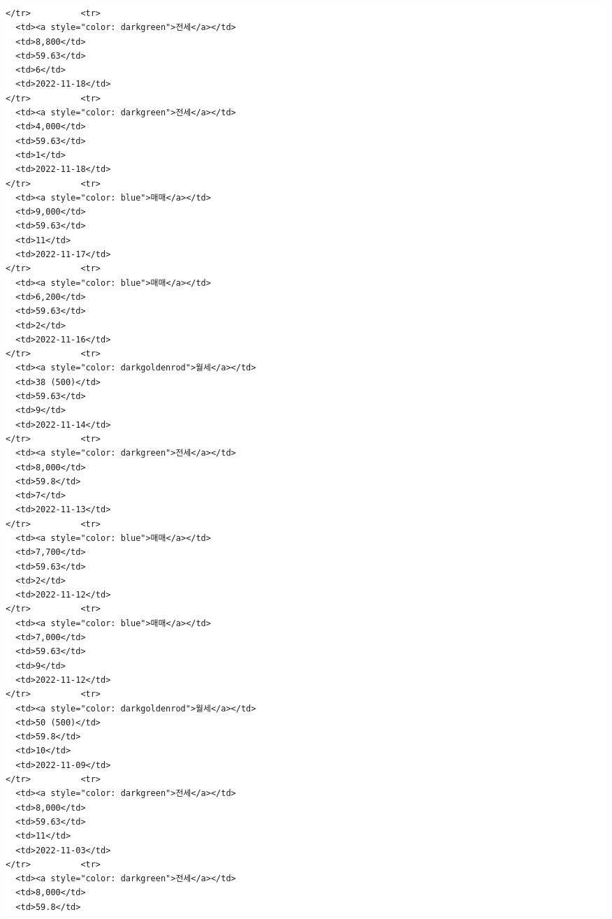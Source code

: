     </tr>          <tr>
      <td><a style="color: darkgreen">전세</a></td>
      <td>8,800</td>
      <td>59.63</td>
      <td>6</td>
      <td>2022-11-18</td>
    </tr>          <tr>
      <td><a style="color: darkgreen">전세</a></td>
      <td>4,000</td>
      <td>59.63</td>
      <td>1</td>
      <td>2022-11-18</td>
    </tr>          <tr>
      <td><a style="color: blue">매매</a></td>
      <td>9,000</td>
      <td>59.63</td>
      <td>11</td>
      <td>2022-11-17</td>
    </tr>          <tr>
      <td><a style="color: blue">매매</a></td>
      <td>6,200</td>
      <td>59.63</td>
      <td>2</td>
      <td>2022-11-16</td>
    </tr>          <tr>
      <td><a style="color: darkgoldenrod">월세</a></td>
      <td>38 (500)</td>
      <td>59.63</td>
      <td>9</td>
      <td>2022-11-14</td>
    </tr>          <tr>
      <td><a style="color: darkgreen">전세</a></td>
      <td>8,000</td>
      <td>59.8</td>
      <td>7</td>
      <td>2022-11-13</td>
    </tr>          <tr>
      <td><a style="color: blue">매매</a></td>
      <td>7,700</td>
      <td>59.63</td>
      <td>2</td>
      <td>2022-11-12</td>
    </tr>          <tr>
      <td><a style="color: blue">매매</a></td>
      <td>7,000</td>
      <td>59.63</td>
      <td>9</td>
      <td>2022-11-12</td>
    </tr>          <tr>
      <td><a style="color: darkgoldenrod">월세</a></td>
      <td>50 (500)</td>
      <td>59.8</td>
      <td>10</td>
      <td>2022-11-09</td>
    </tr>          <tr>
      <td><a style="color: darkgreen">전세</a></td>
      <td>8,000</td>
      <td>59.63</td>
      <td>11</td>
      <td>2022-11-03</td>
    </tr>          <tr>
      <td><a style="color: darkgreen">전세</a></td>
      <td>8,000</td>
      <td>59.8</td>